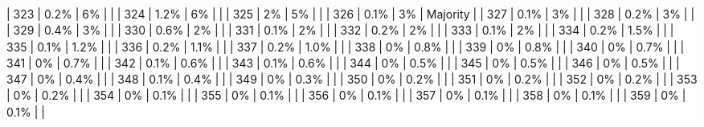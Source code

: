 | 323 | 0.2% | 6% |  |
| 324 | 1.2% | 6% |  |
| 325 | 2% | 5% |  |
| 326 | 0.1% | 3% | Majority |
| 327 | 0.1% | 3% |  |
| 328 | 0.2% | 3% |  |
| 329 | 0.4% | 3% |  |
| 330 | 0.6% | 2% |  |
| 331 | 0.1% | 2% |  |
| 332 | 0.2% | 2% |  |
| 333 | 0.1% | 2% |  |
| 334 | 0.2% | 1.5% |  |
| 335 | 0.1% | 1.2% |  |
| 336 | 0.2% | 1.1% |  |
| 337 | 0.2% | 1.0% |  |
| 338 | 0% | 0.8% |  |
| 339 | 0% | 0.8% |  |
| 340 | 0% | 0.7% |  |
| 341 | 0% | 0.7% |  |
| 342 | 0.1% | 0.6% |  |
| 343 | 0.1% | 0.6% |  |
| 344 | 0% | 0.5% |  |
| 345 | 0% | 0.5% |  |
| 346 | 0% | 0.5% |  |
| 347 | 0% | 0.4% |  |
| 348 | 0.1% | 0.4% |  |
| 349 | 0% | 0.3% |  |
| 350 | 0% | 0.2% |  |
| 351 | 0% | 0.2% |  |
| 352 | 0% | 0.2% |  |
| 353 | 0% | 0.2% |  |
| 354 | 0% | 0.1% |  |
| 355 | 0% | 0.1% |  |
| 356 | 0% | 0.1% |  |
| 357 | 0% | 0.1% |  |
| 358 | 0% | 0.1% |  |
| 359 | 0% | 0.1% |  |